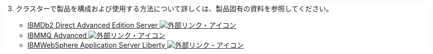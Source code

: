 3.  クラスターで製品を構成および使用する方法について詳しくは、製品固有の資料を参照してください。

    - [IBMDb2 Direct Advanced Edition Server ![外部リンク・アイコン](../icons/launch-glyph.svg "外部リンク・アイコン")](https://www.ibm.com/support/knowledgecenter/en/SSEPGG_11.1.0/com.ibm.db2.luw.licensing.doc/doc/c0070181.html)
    - [IBMMQ Advanced ![外部リンク・アイコン](../icons/launch-glyph.svg "外部リンク・アイコン")](https://www.ibm.com/support/knowledgecenter/en/SSFKSJ_9.0.0/com.ibm.mq.helphome.v90.doc/WelcomePagev9r0.html)
    - [IBMWebSphere Application Server Liberty ![外部リンク・アイコン](../icons/launch-glyph.svg "外部リンク・アイコン")](https://www.ibm.com/support/knowledgecenter/en/SSEQTP_liberty/as_ditamaps/was900_welcome_liberty.html)

